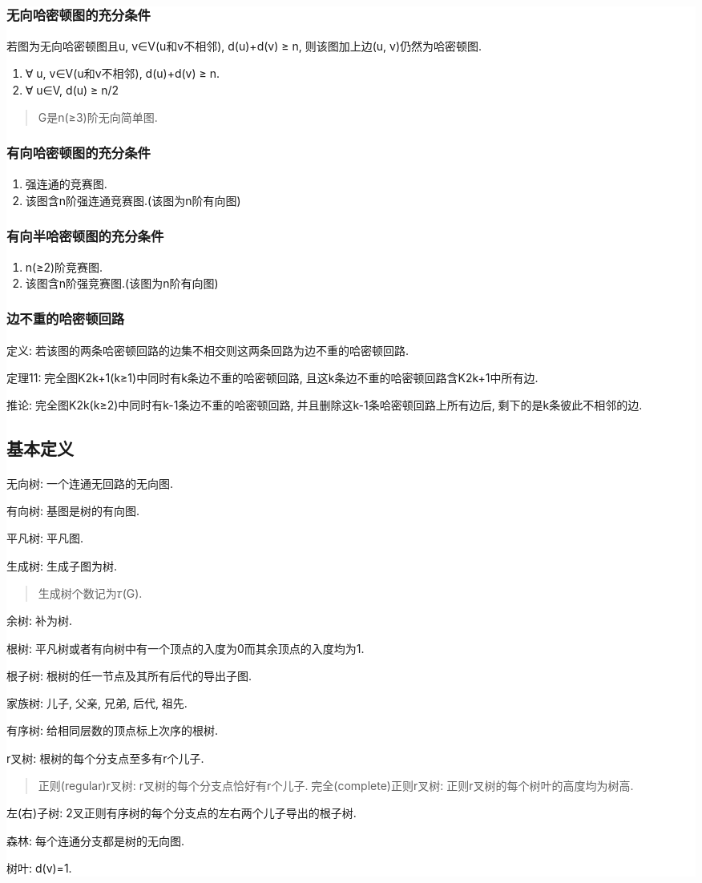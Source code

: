 ### 无向哈密顿图的充分条件

若图为无向哈密顿图且u, v∈V(u和v不相邻),  d(u)+d(v) ≥ n, 则该图加上边(u, v)仍然为哈密顿图.

1. ∀ u, v∈V(u和v不相邻),  d(u)+d(v) ≥ n.
2. ∀ u∈V, d(u) ≥ n/2

>G是n(≥3)阶无向简单图.

### 有向哈密顿图的充分条件

1. 强连通的竞赛图.
2. 该图含n阶强连通竞赛图.(该图为n阶有向图)

### 有向半哈密顿图的充分条件

1. n(≥2)阶竞赛图.
2. 该图含n阶强竞赛图.(该图为n阶有向图)

### 边不重的哈密顿回路

定义: 若该图的两条哈密顿回路的边集不相交则这两条回路为边不重的哈密顿回路.

定理11: 完全图K2k+1(k≥1)中同时有k条边不重的哈密顿回路, 且这k条边不重的哈密顿回路含K2k+1中所有边.

推论: 完全图K2k(k≥2)中同时有k-1条边不重的哈密顿回路, 并且删除这k-1条哈密顿回路上所有边后, 剩下的是k条彼此不相邻的边.

## 基本定义

无向树: 一个连通无回路的无向图.

有向树: 基图是树的有向图.

平凡树: 平凡图.

生成树: 生成子图为树.

> 生成树个数记为𝜏(G).

余树: 补为树.

根树: 平凡树或者有向树中有一个顶点的入度为0而其余顶点的入度均为1.

根子树: 根树的任一节点及其所有后代的导出子图.

家族树: 儿子, 父亲, 兄弟, 后代, 祖先.

有序树: 给相同层数的顶点标上次序的根树.

r叉树: 根树的每个分支点至多有r个儿子.

>正则(regular)r叉树: r叉树的每个分支点恰好有r个儿子.
>完全(complete)正则r叉树: 正则r叉树的每个树叶的高度均为树高.

左(右)子树: 2叉正则有序树的每个分支点的左右两个儿子导出的根子树.

森林: 每个连通分支都是树的无向图.

树叶: d(v)=1.
